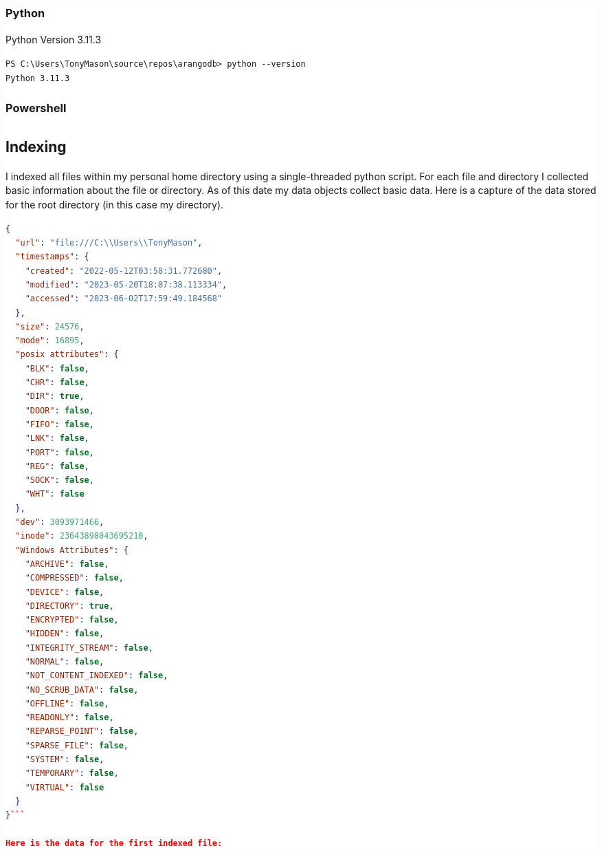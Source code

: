 
### Python

Python Version 3.11.3

```
PS C:\Users\TonyMason\source\repos\arangodb> python --version
Python 3.11.3
```

### Powershell

## Indexing

I indexed all files within my personal home directory using a single-threaded
python script. For each file and directory I collected basic information about
the file or directory.  As of this date my data objects collect basic data.
Here is a capture of the data stored for the root directory (in this case my directory).

```json
{
  "url": "file:///C:\\Users\\TonyMason",
  "timestamps": {
    "created": "2022-05-12T03:58:31.772680",
    "modified": "2023-05-20T18:07:38.113334",
    "accessed": "2023-06-02T17:59:49.184568"
  },
  "size": 24576,
  "mode": 16895,
  "posix attributes": {
    "BLK": false,
    "CHR": false,
    "DIR": true,
    "DOOR": false,
    "FIFO": false,
    "LNK": false,
    "PORT": false,
    "REG": false,
    "SOCK": false,
    "WHT": false
  },
  "dev": 3093971466,
  "inode": 23643898043695210,
  "Windows Attributes": {
    "ARCHIVE": false,
    "COMPRESSED": false,
    "DEVICE": false,
    "DIRECTORY": true,
    "ENCRYPTED": false,
    "HIDDEN": false,
    "INTEGRITY_STREAM": false,
    "NORMAL": false,
    "NOT_CONTENT_INDEXED": false,
    "NO_SCRUB_DATA": false,
    "OFFLINE": false,
    "READONLY": false,
    "REPARSE_POINT": false,
    "SPARSE_FILE": false,
    "SYSTEM": false,
    "TEMPORARY": false,
    "VIRTUAL": false
  }
}```

Here is the data for the first indexed file:
```